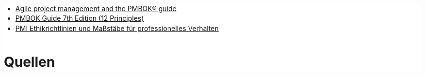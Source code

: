 * [Agile project management and the PMBOK® guide](https://www.pmi.org/learning/library/agile-project-management-pmbok-waterfall-7042)
* [PMBOK Guide 7th Edition (12 Principles)](https://www.youtube.com/watch?v=fGrsUSw1_Vw)
* [PMI Ethikrichtlinien und Maßstäbe für professionelles Verhalten](https://www.pmi.org/-/media/pmi/documents/public/pdf/ethics/pmi-code-of-ethics.pdf?sc_lang_temp=de-DE)

# Quellen
[^1]:[PMBOK Guide 7th Edition: Was PMP-Kandidaten wissen müssen](https://www.theprojectgroup.com/blog/pmbok-guide-7th-edition/) 
[^2]:[Kurz und knapp: Das ist neu beim PMBOK-Guide Edition 7](https://www.inloox.de/unternehmen/blog/artikel/kurz-und-knapp-das-ist-neu-beim-pmbok-guide-edition-7/)
[^3]:[PMBOK Guide 7. Ausgabe – Ein Überblick](https://www.tiba-business-school.de/pmbok-guide-7-ausgabe-ueberblick/)
[^4]:[A Guide to the Project Management Body of Knowledge: PMBOK guide, Seventh Edition](https://msfau.sharepoint.com/:b:/t/ManagingProjectsSuccessfullyWS2122/ESSHjiJ4A4lNlMS_IOokdA0BNhGaDTT4Gj9juHXfVPetoA?e=EPlwFG) S. 248
[^5]:[PMBOK® Guide](https://www.pmi.org/pmbok-guide-standards/foundational/PMBOK) 
[^6]: [A Guide to the Project Management Body of Knowledge: PMBOK guide, Seventh Edition](https://msfau.sharepoint.com/:b:/t/ManagingProjectsSuccessfullyWS2122/ESSHjiJ4A4lNlMS_IOokdA0BNhGaDTT4Gj9juHXfVPetoA?e=EPlwFG) S.14
[^7]:[A Guide to the Project Management Body of Knowledge: PMBOK guide, Seventh Edition](https://msfau.sharepoint.com/:b:/t/ManagingProjectsSuccessfullyWS2122/ESSHjiJ4A4lNlMS_IOokdA0BNhGaDTT4Gj9juHXfVPetoA?e=EPlwFG) S.34-47
[^8]:[A Guide to the Project Management Body of Knowledge: PMBOK guide, Seventh Edition](https://msfau.sharepoint.com/:b:/t/ManagingProjectsSuccessfullyWS2122/ESSHjiJ4A4lNlMS_IOokdA0BNhGaDTT4Gj9juHXfVPetoA?e=EPlwFG) S.48-86
[^9]:[A Guide to the Project Management Body of Knowledge: PMBOK guide, Seventh Edition](https://msfau.sharepoint.com/:b:/t/ManagingProjectsSuccessfullyWS2122/ESSHjiJ4A4lNlMS_IOokdA0BNhGaDTT4Gj9juHXfVPetoA?e=EPlwFG) S.102
[^10]:[A Guide to the Project Management Body of Knowledge: PMBOK guide, Seventh Edition](https://msfau.sharepoint.com/:b:/t/ManagingProjectsSuccessfullyWS2122/ESSHjiJ4A4lNlMS_IOokdA0BNhGaDTT4Gj9juHXfVPetoA?e=EPlwFG)  S.226-232

